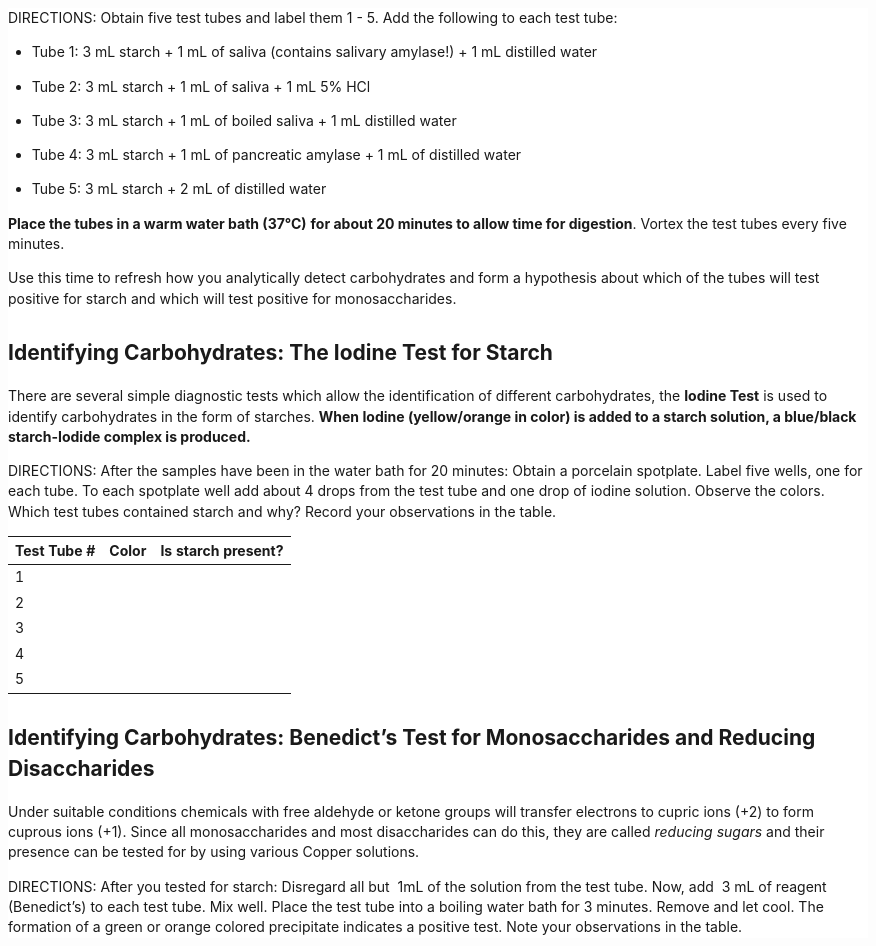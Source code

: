 
DIRECTIONS: Obtain five test tubes and label them 1 - 5. Add the following to each test tube:

- Tube 1: 3 mL starch + 1 mL of saliva (contains salivary amylase!) + 1 mL distilled water

- Tube 2: 3 mL starch + 1 mL of saliva + 1 mL 5% HCl

- Tube 3: 3 mL starch + 1 mL of boiled saliva + 1 mL distilled water

- Tube 4: 3 mL starch + 1 mL of pancreatic amylase + 1 mL of distilled water

- Tube 5: 3 mL starch + 2 mL of distilled water

**Place the tubes in a warm water bath (37&deg;C)** **for about 20 minutes to allow time for digestion**. Vortex the test tubes every five minutes. 

Use this time to refresh how you analytically detect carbohydrates and form a hypothesis about which of the tubes will test positive for starch and which will test positive for monosaccharides.

## Identifying Carbohydrates: The Iodine Test for Starch

There are several simple diagnostic tests which allow the identification of different carbohydrates, the **Iodine Test** is used to identify carbohydrates in the form of starches. **When Iodine (yellow/orange in color) is added to a starch solution, a blue/black starch-Iodide complex is produced.**  

DIRECTIONS: 
After  the samples have been in the water bath for 20 minutes: Obtain a porcelain spotplate. Label five wells, one for each tube. To each spotplate well add about 4 drops from the test tube and one drop of iodine solution. Observe the colors. Which test tubes contained starch and why? Record your observations in the table.

| Test Tube # | Color | Is starch present? |
| ----------- | ----- | ------------------ |
| 1           |       |                    |
| 2           |       |                    |
| 3           |       |                    |
| 4           |       |                    |
| 5           |       |                    |



## Identifying Carbohydrates: Benedict’s Test for Monosaccharides and Reducing Disaccharides

Under suitable conditions chemicals with free aldehyde or ketone groups will transfer electrons to cupric ions (+2) to form cuprous ions (+1). Since all monosaccharides and most disaccharides can do this, they are called *reducing sugars* and their presence can be tested for by using various Copper solutions.

DIRECTIONS: 
After you tested for starch: Disregard all but  1mL of the solution from the test tube. Now, add  3 mL of reagent (Benedict’s) to each test tube. Mix well. Place the test tube into a boiling water bath for 3 minutes. Remove and let cool. The formation of a green or orange colored precipitate indicates a positive test. Note your observations in the table.

